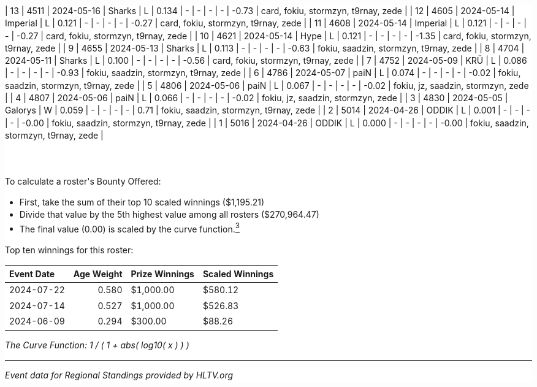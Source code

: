 |           13 |     4511 | 2024-05-16 | Sharks            | L   | 0.134      | -            | -                | -                | -         |    -0.73 | card, fokiu, stormzyn, t9rnay, zede    |
|           12 |     4605 | 2024-05-14 | Imperial          | L   | 0.121      | -            | -                | -                | -         |    -0.27 | card, fokiu, stormzyn, t9rnay, zede    |
|           11 |     4608 | 2024-05-14 | Imperial          | L   | 0.121      | -            | -                | -                | -         |    -0.27 | card, fokiu, stormzyn, t9rnay, zede    |
|           10 |     4621 | 2024-05-14 | Hype              | L   | 0.121      | -            | -                | -                | -         |    -1.35 | card, fokiu, stormzyn, t9rnay, zede    |
|            9 |     4655 | 2024-05-13 | Sharks            | L   | 0.113      | -            | -                | -                | -         |    -0.63 | fokiu, saadzin, stormzyn, t9rnay, zede |
|            8 |     4704 | 2024-05-11 | Sharks            | L   | 0.100      | -            | -                | -                | -         |    -0.56 | card, fokiu, stormzyn, t9rnay, zede    |
|            7 |     4752 | 2024-05-09 | KRÜ               | L   | 0.086      | -            | -                | -                | -         |    -0.93 | fokiu, saadzin, stormzyn, t9rnay, zede |
|            6 |     4786 | 2024-05-07 | paiN              | L   | 0.074      | -            | -                | -                | -         |    -0.02 | fokiu, saadzin, stormzyn, t9rnay, zede |
|            5 |     4806 | 2024-05-06 | paiN              | L   | 0.067      | -            | -                | -                | -         |    -0.02 | fokiu, jz, saadzin, stormzyn, zede     |
|            4 |     4807 | 2024-05-06 | paiN              | L   | 0.066      | -            | -                | -                | -         |    -0.02 | fokiu, jz, saadzin, stormzyn, zede     |
|            3 |     4830 | 2024-05-05 | Galorys           | W   | 0.059      | -            | -                | -                | -         |     0.71 | fokiu, saadzin, stormzyn, t9rnay, zede |
|            2 |     5014 | 2024-04-26 | ODDIK             | L   | 0.001      | -            | -                | -                | -         |    -0.00 | fokiu, saadzin, stormzyn, t9rnay, zede |
|            1 |     5016 | 2024-04-26 | ODDIK             | L   | 0.000      | -            | -                | -                | -         |    -0.00 | fokiu, saadzin, stormzyn, t9rnay, zede |

<br />
<span id="table2"></span><br />
To calculate a roster's Bounty Offered:<br />

- First, take the sum of their top 10 scaled winnings ($1,195.21)
- Divide that value by the 5th highest value among all rosters ($270,964.47)
- The final value (0.00) is scaled by the curve function.[<sup>3</sup>](#curveFunction)

Top ten winnings for this roster:<br />

| Event Date | Age Weight | Prize Winnings | Scaled Winnings |
| :- | -: | :- | :- |
| 2024-07-22 |      0.580 | $1,000.00      | $580.12         |
| 2024-07-14 |      0.527 | $1,000.00      | $526.83         |
| 2024-06-09 |      0.294 | $300.00        | $88.26          |


<span id="curveFunction"></span>_The Curve Function: 1 / ( 1 + abs( log10( x ) ) )_<br />

---
_Event data for Regional Standings provided by HLTV.org_<br />
